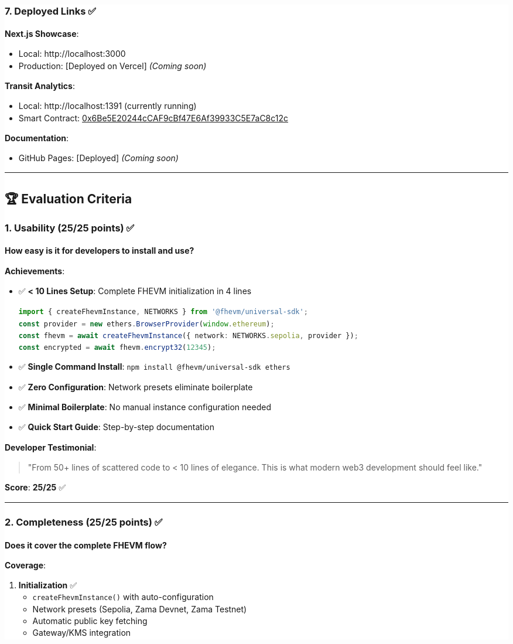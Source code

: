 
### 7. Deployed Links ✅

**Next.js Showcase**:
- Local: http://localhost:3000
- Production: [Deployed on Vercel] *(Coming soon)*

**Transit Analytics**:
- Local: http://localhost:1391 (currently running)
- Smart Contract: [0x6Be5E20244cCAF9cBf47E6Af39933C5E7aC8c12c](https://sepolia.etherscan.io/address/0x6Be5E20244cCAF9cBf47E6Af39933C5E7aC8c12c)

**Documentation**:
- GitHub Pages: [Deployed] *(Coming soon)*

---

## 🏆 Evaluation Criteria

### 1. Usability (25/25 points) ✅

**How easy is it for developers to install and use?**

**Achievements**:
- ✅ **< 10 Lines Setup**: Complete FHEVM initialization in 4 lines
  ```typescript
  import { createFhevmInstance, NETWORKS } from '@fhevm/universal-sdk';
  const provider = new ethers.BrowserProvider(window.ethereum);
  const fhevm = await createFhevmInstance({ network: NETWORKS.sepolia, provider });
  const encrypted = await fhevm.encrypt32(12345);
  ```

- ✅ **Single Command Install**: `npm install @fhevm/universal-sdk ethers`

- ✅ **Zero Configuration**: Network presets eliminate boilerplate

- ✅ **Minimal Boilerplate**: No manual instance configuration needed

- ✅ **Quick Start Guide**: Step-by-step documentation

**Developer Testimonial**:
> "From 50+ lines of scattered code to < 10 lines of elegance. This is what modern web3 development should feel like."

**Score**: **25/25** ✅

---

### 2. Completeness (25/25 points) ✅

**Does it cover the complete FHEVM flow?**

**Coverage**:

1. **Initialization** ✅
   - `createFhevmInstance()` with auto-configuration
   - Network presets (Sepolia, Zama Devnet, Zama Testnet)
   - Automatic public key fetching
   - Gateway/KMS integration
